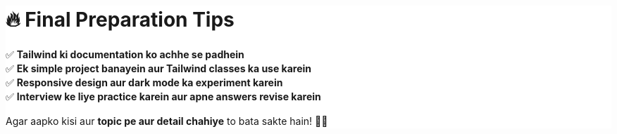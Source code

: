 # **🔥 Final Preparation Tips**
✅ **Tailwind ki documentation ko achhe se padhein**  
✅ **Ek simple project banayein aur Tailwind classes ka use karein**  
✅ **Responsive design aur dark mode ka experiment karein**  
✅ **Interview ke liye practice karein aur apne answers revise karein**  

Agar aapko kisi aur **topic pe aur detail chahiye** to bata sakte hain! 🚀🔥
